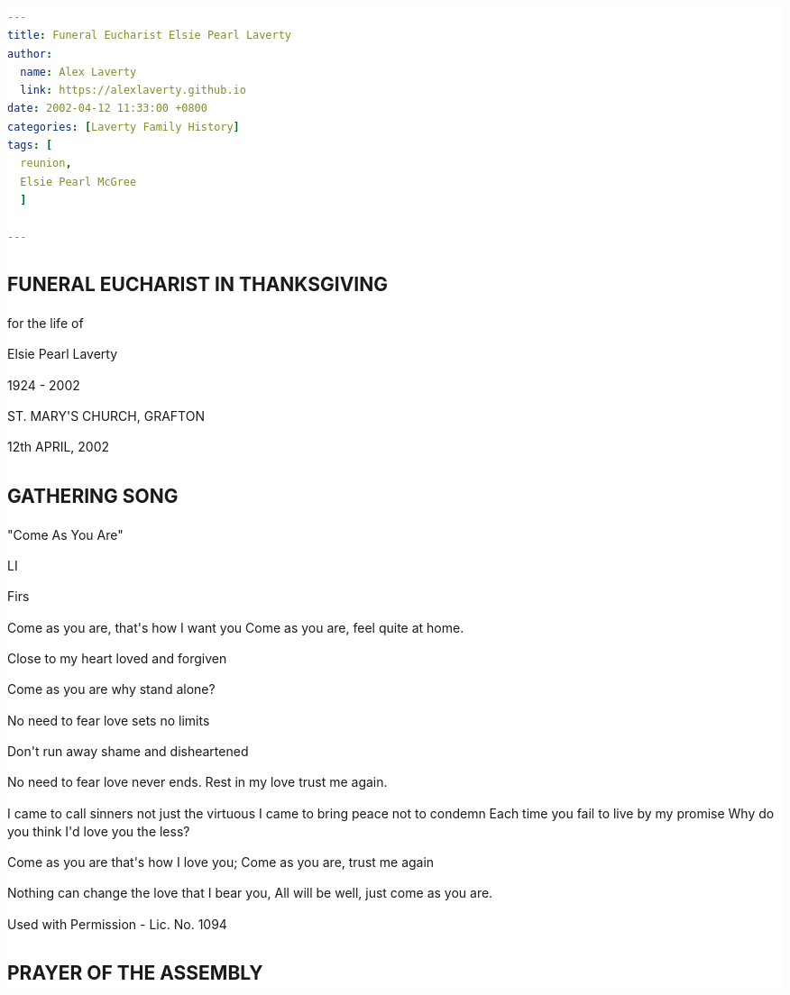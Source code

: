 ```yaml
---
title: Funeral Eucharist Elsie Pearl Laverty
author:
  name: Alex Laverty
  link: https://alexlaverty.github.io
date: 2002-04-12 11:33:00 +0800
categories: [Laverty Family History]
tags: [
  reunion,
  Elsie Pearl McGree
  ]

---
```


## FUNERAL EUCHARIST IN THANKSGIVING

for the life of

Elsie Pearl Laverty

1924 - 2002

ST. MARY'S CHURCH, GRAFTON

12th APRIL, 2002

## GATHERING SONG

"Come As You Are"

LI

Firs

Come as you are, that's how I want you Come as you are, feel quite at home.

Close to my heart loved and forgiven

Come as you are why stand alone?

No need to fear love sets no limits

Don't run away shame and disheartened

No need to fear love never ends. Rest in my love trust me again.

I came to call sinners not just the virtuous I came to bring peace not to condemn Each time you fail to live by my promise Why do you think I'd love you the less?

Come as you are that's how I love you; Come as you are, trust me again

Nothing can change the love that I bear you, All will be well, just come as you are.

Used with Permission - Lic. No. 1094

## PRAYER OF THE ASSEMBLY
